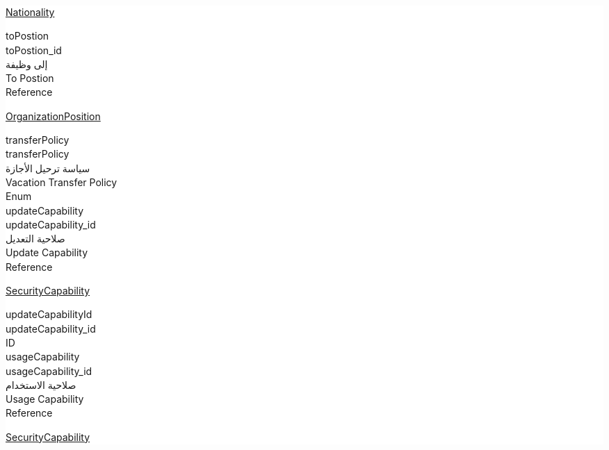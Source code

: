  [Nationality](/modules/basic/Nationality.md) 
</div>
</div>

<div class="row searchable" id="toPostion">
<div class="cell" data-label="Property">toPostion</div>
<div class="cell" data-label="Column">toPostion_id</div>
<div class="cell" data-label="Arabic">إلى وظيفة</div>
<div class="cell" data-label="English">To Postion</div>
<div class="cell" data-label="Type">Reference</div>
<div class="cell" data-label="Foreign Table">

 [OrganizationPosition](/modules/basic/OrganizationPosition.md) 
</div>
</div>

<div class="row searchable" id="transferPolicy">
<div class="cell" data-label="Property">transferPolicy</div>
<div class="cell" data-label="Column">transferPolicy</div>
<div class="cell" data-label="Arabic">سياسة ترحيل الأجازة</div>
<div class="cell" data-label="English">Vacation Transfer Policy</div>
<div class="cell" data-label="Type">Enum</div>

</div>

<div class="row searchable" id="updateCapability">
<div class="cell" data-label="Property">updateCapability</div>
<div class="cell" data-label="Column">updateCapability_id</div>
<div class="cell" data-label="Arabic">صلاحية التعديل</div>
<div class="cell" data-label="English">Update Capability</div>
<div class="cell" data-label="Type">Reference</div>
<div class="cell" data-label="Foreign Table">

 [SecurityCapability](/modules/basic/SecurityCapability.md) 
</div>
</div>

<div class="row searchable" id="updateCapabilityId">
<div class="cell" data-label="Property">updateCapabilityId</div>
<div class="cell" data-label="Column">updateCapability_id</div>
<div class="cell" data-label="Arabic"></div>
<div class="cell" data-label="English"></div>
<div class="cell" data-label="Type">ID</div>

</div>

<div class="row searchable" id="usageCapability">
<div class="cell" data-label="Property">usageCapability</div>
<div class="cell" data-label="Column">usageCapability_id</div>
<div class="cell" data-label="Arabic">صلاحية الاستخدام</div>
<div class="cell" data-label="English">Usage Capability</div>
<div class="cell" data-label="Type">Reference</div>
<div class="cell" data-label="Foreign Table">

 [SecurityCapability](/modules/basic/SecurityCapability.md) 
</div>
</div>
